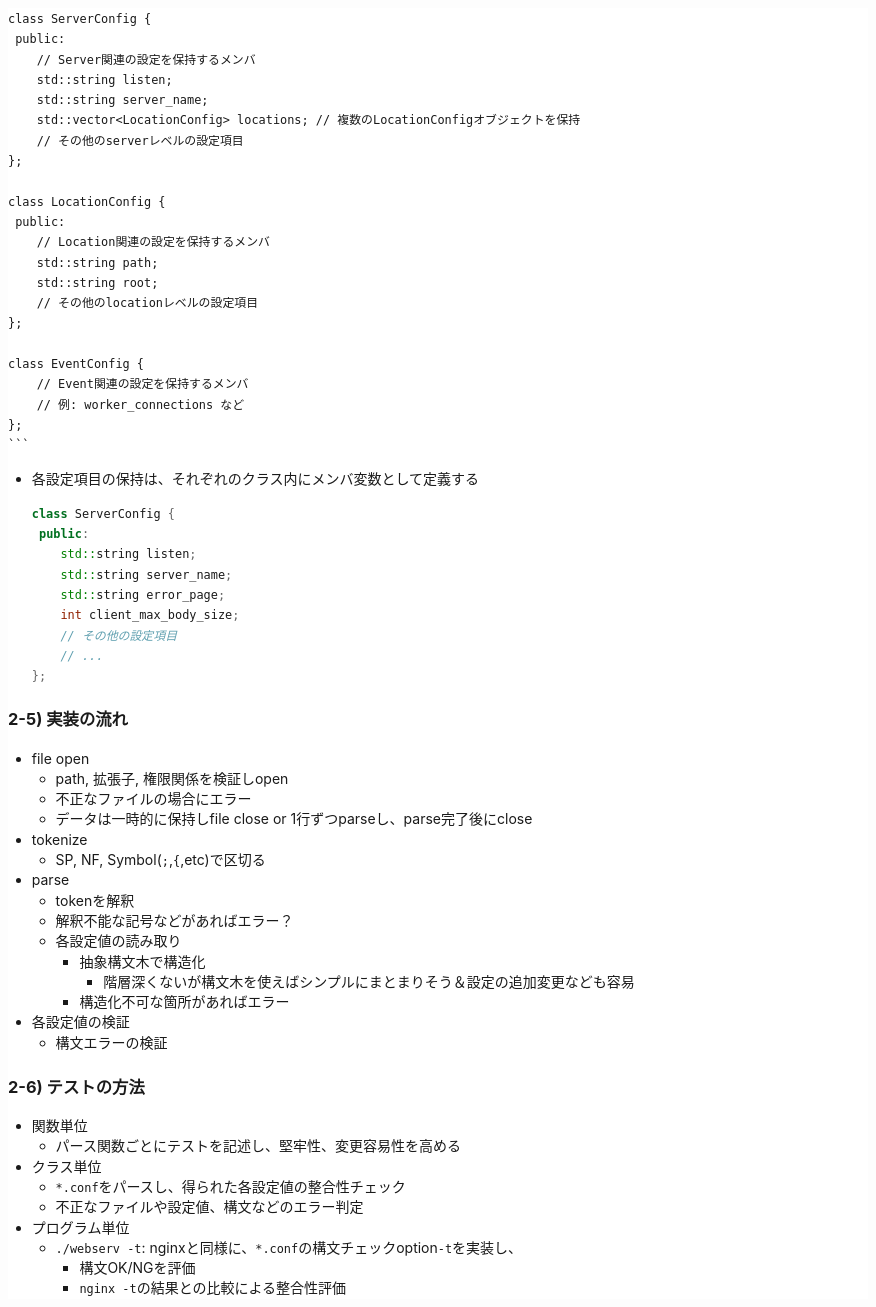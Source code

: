     class ServerConfig {
     public:
        // Server関連の設定を保持するメンバ
        std::string listen;
        std::string server_name;
        std::vector<LocationConfig> locations; // 複数のLocationConfigオブジェクトを保持
        // その他のserverレベルの設定項目
    };
  
    class LocationConfig {
     public:
        // Location関連の設定を保持するメンバ
        std::string path;
        std::string root;
        // その他のlocationレベルの設定項目
    };
  
    class EventConfig {
        // Event関連の設定を保持するメンバ
        // 例: worker_connections など
    };
    ```
  * 各設定項目の保持は、それぞれのクラス内にメンバ変数として定義する
    ```c++ 
    class ServerConfig {
     public:
        std::string listen;
        std::string server_name;
        std::string error_page;
        int client_max_body_size;
        // その他の設定項目
        // ...
    };
    ```

### 2-5) 実装の流れ
* file open
  * path, 拡張子, 権限関係を検証しopen
  * 不正なファイルの場合にエラー
  * データは一時的に保持しfile close or 1行ずつparseし、parse完了後にclose
* tokenize
  * SP, NF, Symbol(`;`,`{`,etc)で区切る
* parse
  * tokenを解釈
  * 解釈不能な記号などがあればエラー？
  * 各設定値の読み取り
    * 抽象構文木で構造化
      * 階層深くないが構文木を使えばシンプルにまとまりそう＆設定の追加変更なども容易
    * 構造化不可な箇所があればエラー
* 各設定値の検証
  * 構文エラーの検証


### 2-6) テストの方法
* 関数単位
  - パース関数ごとにテストを記述し、堅牢性、変更容易性を高める
* クラス単位
  - `*.conf`をパースし、得られた各設定値の整合性チェック
  - 不正なファイルや設定値、構文などのエラー判定
* プログラム単位
  - `./webserv -t`: nginxと同様に、`*.conf`の構文チェックoption`-t`を実装し、
    - 構文OK/NGを評価
    - `nginx -t`の結果との比較による整合性評価
